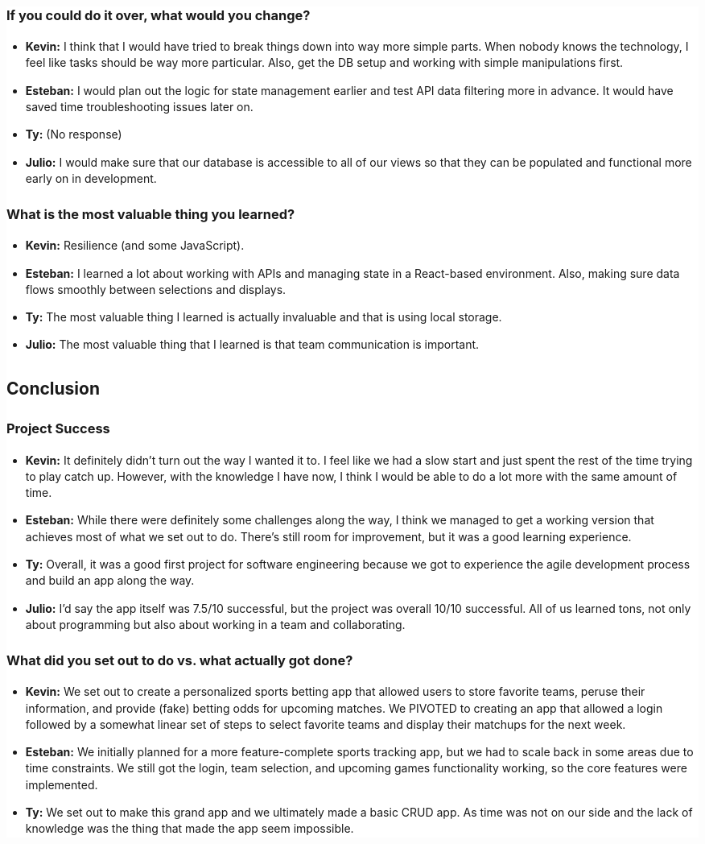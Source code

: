 ### If you could do it over, what would you change?

- **Kevin:** I think that I would have tried to break things down into way more simple parts. When nobody knows the technology, I feel like tasks should be way more particular. Also, get the DB setup and working with simple manipulations first.

- **Esteban:** I would plan out the logic for state management earlier and test API data filtering more in advance. It would have saved time troubleshooting issues later on.

- **Ty:** (No response)

- **Julio:** I would make sure that our database is accessible to all of our views so that they can be populated and functional more early on in development.

### What is the most valuable thing you learned?

- **Kevin:** Resilience (and some JavaScript).

- **Esteban:** I learned a lot about working with APIs and managing state in a React-based environment. Also, making sure data flows smoothly between selections and displays.

- **Ty:** The most valuable thing I learned is actually invaluable and that is using local storage.

- **Julio:** The most valuable thing that I learned is that team communication is important.

## Conclusion

### Project Success

- **Kevin:** It definitely didn’t turn out the way I wanted it to. I feel like we had a slow start and just spent the rest of the time trying to play catch up. However, with the knowledge I have now, I think I would be able to do a lot more with the same amount of time.

- **Esteban:** While there were definitely some challenges along the way, I think we managed to get a working version that achieves most of what we set out to do. There’s still room for improvement, but it was a good learning experience.

- **Ty:** Overall, it was a good first project for software engineering because we got to experience the agile development process and build an app along the way.

- **Julio:** I’d say the app itself was 7.5/10 successful, but the project was overall 10/10 successful. All of us learned tons, not only about programming but also about working in a team and collaborating.

### What did you set out to do vs. what actually got done?

- **Kevin:** We set out to create a personalized sports betting app that allowed users to store favorite teams, peruse their information, and provide (fake) betting odds for upcoming matches. We PIVOTED to creating an app that allowed a login followed by a somewhat linear set of steps to select favorite teams and display their matchups for the next week.

- **Esteban:** We initially planned for a more feature-complete sports tracking app, but we had to scale back in some areas due to time constraints. We still got the login, team selection, and upcoming games functionality working, so the core features were implemented.

- **Ty:** We set out to make this grand app and we ultimately made a basic CRUD app. As time was not on our side and the lack of knowledge was the thing that made the app seem impossible.
